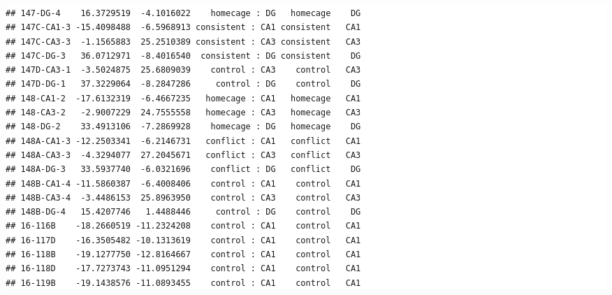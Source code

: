     ## 147-DG-4    16.3729519  -4.1016022    homecage : DG   homecage    DG
    ## 147C-CA1-3 -15.4098488  -6.5968913 consistent : CA1 consistent   CA1
    ## 147C-CA3-3  -1.1565883  25.2510389 consistent : CA3 consistent   CA3
    ## 147C-DG-3   36.0712971  -8.4016540  consistent : DG consistent    DG
    ## 147D-CA3-1  -3.5024875  25.6809039    control : CA3    control   CA3
    ## 147D-DG-1   37.3229064  -8.2847286     control : DG    control    DG
    ## 148-CA1-2  -17.6132319  -6.4667235   homecage : CA1   homecage   CA1
    ## 148-CA3-2   -2.9007229  24.7555558   homecage : CA3   homecage   CA3
    ## 148-DG-2    33.4913106  -7.2869928    homecage : DG   homecage    DG
    ## 148A-CA1-3 -12.2503341  -6.2146731   conflict : CA1   conflict   CA1
    ## 148A-CA3-3  -4.3294077  27.2045671   conflict : CA3   conflict   CA3
    ## 148A-DG-3   33.5937740  -6.0321696    conflict : DG   conflict    DG
    ## 148B-CA1-4 -11.5860387  -6.4008406    control : CA1    control   CA1
    ## 148B-CA3-4  -3.4486153  25.8963950    control : CA3    control   CA3
    ## 148B-DG-4   15.4207746   1.4488446     control : DG    control    DG
    ## 16-116B    -18.2660519 -11.2324208    control : CA1    control   CA1
    ## 16-117D    -16.3505482 -10.1313619    control : CA1    control   CA1
    ## 16-118B    -19.1277750 -12.8164667    control : CA1    control   CA1
    ## 16-118D    -17.7273743 -11.0951294    control : CA1    control   CA1
    ## 16-119B    -19.1438576 -11.0893455    control : CA1    control   CA1